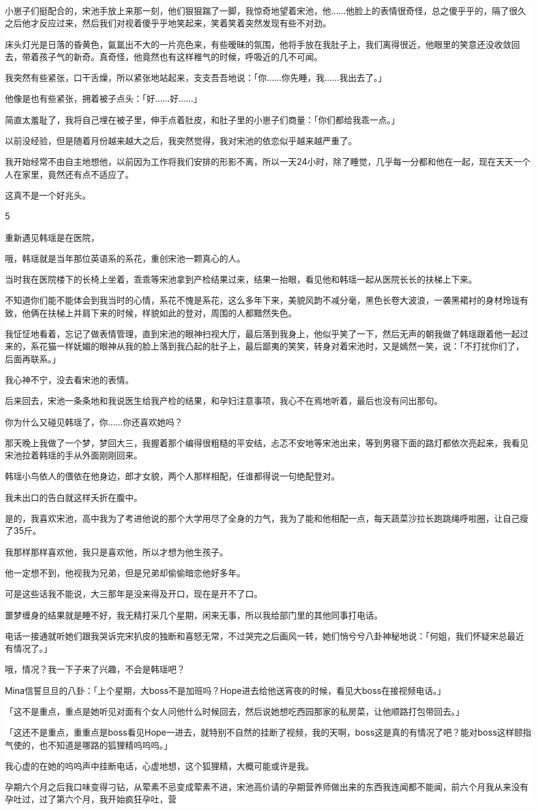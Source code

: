 小崽子们挺配合的，宋池手放上来那一刻，他们狠狠踹了一脚，我惊奇地望着宋池，他……他脸上的表情很奇怪，总之傻乎乎的，隔了很久之后他才反应过来，然后我们对视着傻乎乎地笑起来，笑着笑着突然发现有些不对劲。

床头灯光是日落的昏黄色，氤氲出不大的一片亮色来，有些暧昧的氛围，他将手放在我肚子上，我们离得很近，他眼里的笑意还没收敛回去，带着孩子气的新奇。真奇怪，他竟然也有这样稚气的时候，呼吸近的几不可闻。

我突然有些紧张，口干舌燥，所以紧张地站起来，支支吾吾地说：「你……你先睡，我……我出去了。」

他像是也有些紧张，拥着被子点头：「好……好……」

简直太羞耻了，我将自己埋在被子里，伸手点着肚皮，和肚子里的小崽子们商量：「你们都给我乖一点。」

以前没经验，但是随着月份越来越大之后，我突然觉得，我对宋池的依恋似乎越来越严重了。

我开始经常不由自主地想他，以前因为工作将我们安排的形影不离，所以一天24小时，除了睡觉，几乎每一分都和他在一起，现在天天一个人在家里，竟然还有点不适应了。

这真不是一个好兆头。

5

重新遇见韩瑶是在医院，

哦，韩瑶就是当年那位英语系的系花，重创宋池一颗真心的人。

当时我在医院楼下的长椅上坐着，乖乖等宋池拿到产检结果过来，结果一抬眼，看见他和韩瑶一起从医院长长的扶梯上下来。

不知道你们能不能体会到我当时的心情，系花不愧是系花，这么多年下来，美貌风韵不减分毫，黑色长卷大波浪，一袭黑裙衬的身材玲珑有致，他俩在扶梯上并肩下来的时候，样貌如此的登对，周围的人都黯然失色。

我怔怔地看着，忘记了做表情管理，直到宋池的眼神扫视大厅，最后落到我身上，他似乎笑了一下，然后无声的朝我做了韩瑶跟着他一起过来的，系花猫一样妩媚的眼神从我的脸上落到我凸起的肚子上，最后鄙夷的笑笑，转身对着宋池时，又是嫣然一笑，说：「不打扰你们了，后面再联系。」

我心神不宁，没去看宋池的表情。

后来回去，宋池一条条地和我说医生给我产检的结果，和孕妇注意事项，我心不在焉地听着，最后也没有问出那句。

你为什么又碰见韩瑶了，你……你还喜欢她吗？

那天晚上我做了一个梦，梦回大三，我握着那个编得很粗糙的平安结，忐忑不安地等宋池出来，等到男寝下面的路灯都依次亮起来，我看见宋池拉着韩瑶的手从外面刚刚回来。

韩瑶小鸟依人的偎依在他身边，郎才女貌，两个人那样相配，任谁都得说一句绝配登对。

我未出口的告白就这样夭折在腹中。

是的，我喜欢宋池，高中我为了考进他说的那个大学用尽了全身的力气，我为了能和他相配一点，每天蔬菜沙拉长跑跳绳呼啦圈，让自己瘦了35斤。

我那样那样喜欢他，我只是喜欢他，所以才想为他生孩子。

他一定想不到，他视我为兄弟，但是兄弟却偷偷暗恋他好多年。

可是这些话我不能说，大三那年是没来得及开口，现在是开不了口。

噩梦缠身的结果就是睡不好，我无精打采几个星期，闲来无事，所以我给部门里的其他同事打电话。

电话一接通就听她们跟我哭诉完宋扒皮的独断和喜怒无常，不过哭完之后画风一转，她们悄兮兮八卦神秘地说：「何姐，我们怀疑宋总最近有情况了。」

哦，情况？我一下子来了兴趣，不会是韩瑶吧？

Mina信誓旦旦的八卦：「上个星期，大boss不是加班吗？Hope进去给他送宵夜的时候，看见大boss在接视频电话。」

「这不是重点，重点是她听见对面有个女人问他什么时候回去，然后说她想吃西园那家的私房菜，让他顺路打包带回去。」

「这还不是重点，重重点是boss看见Hope一进去，就特别不自然的挂断了视频，我的天啊，boss这是真的有情况了吧？能对boss这样颐指气使的，也不知道是哪路的狐狸精呜呜呜。」

我心虚的在她的呜呜声中挂断电话，心虚地想，这个狐狸精，大概可能或许是我。

孕期六个月之后我口味变得刁钻，从荤素不忌变成荤素不进，宋池高价请的孕期营养师做出来的东西我连闻都不能闻，前六个月我从来没有孕吐过，过了第六个月，我开始疯狂孕吐，营
